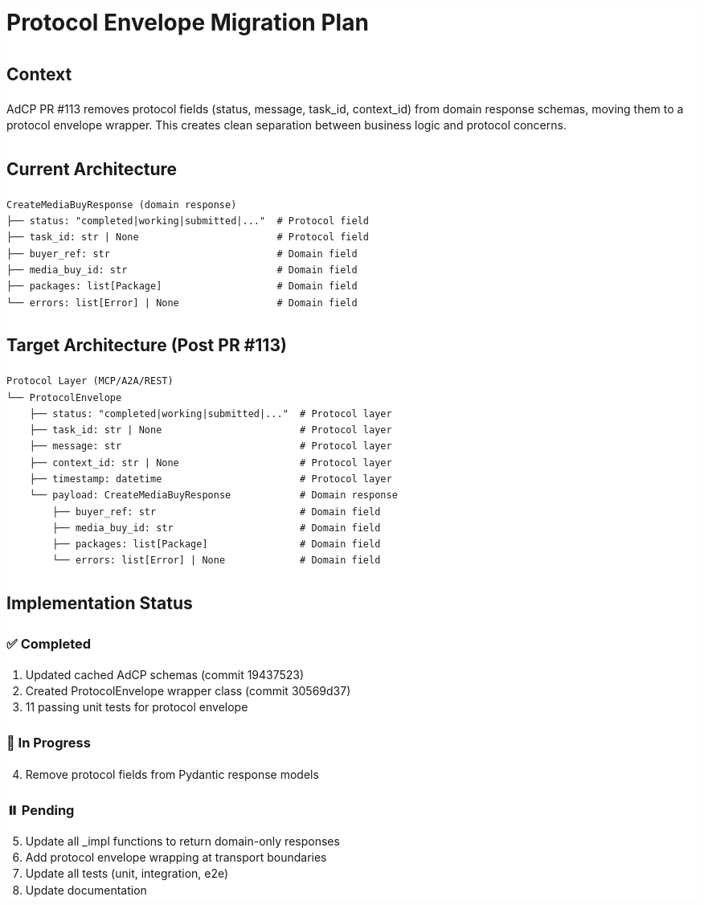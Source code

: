 # Protocol Envelope Migration Plan

## Context

AdCP PR #113 removes protocol fields (status, message, task_id, context_id) from domain response schemas, moving them to a protocol envelope wrapper. This creates clean separation between business logic and protocol concerns.

## Current Architecture

```
CreateMediaBuyResponse (domain response)
├── status: "completed|working|submitted|..."  # Protocol field
├── task_id: str | None                        # Protocol field
├── buyer_ref: str                             # Domain field
├── media_buy_id: str                          # Domain field
├── packages: list[Package]                    # Domain field
└── errors: list[Error] | None                 # Domain field
```

## Target Architecture (Post PR #113)

```
Protocol Layer (MCP/A2A/REST)
└── ProtocolEnvelope
    ├── status: "completed|working|submitted|..."  # Protocol layer
    ├── task_id: str | None                        # Protocol layer
    ├── message: str                               # Protocol layer
    ├── context_id: str | None                     # Protocol layer
    ├── timestamp: datetime                        # Protocol layer
    └── payload: CreateMediaBuyResponse            # Domain response
        ├── buyer_ref: str                         # Domain field
        ├── media_buy_id: str                      # Domain field
        ├── packages: list[Package]                # Domain field
        └── errors: list[Error] | None             # Domain field
```

## Implementation Status

### ✅ Completed
1. Updated cached AdCP schemas (commit 19437523)
2. Created ProtocolEnvelope wrapper class (commit 30569d37)
3. 11 passing unit tests for protocol envelope

### 🔄 In Progress
4. Remove protocol fields from Pydantic response models

### ⏸️  Pending
5. Update all _impl functions to return domain-only responses
6. Add protocol envelope wrapping at transport boundaries
7. Update all tests (unit, integration, e2e)
8. Update documentation
